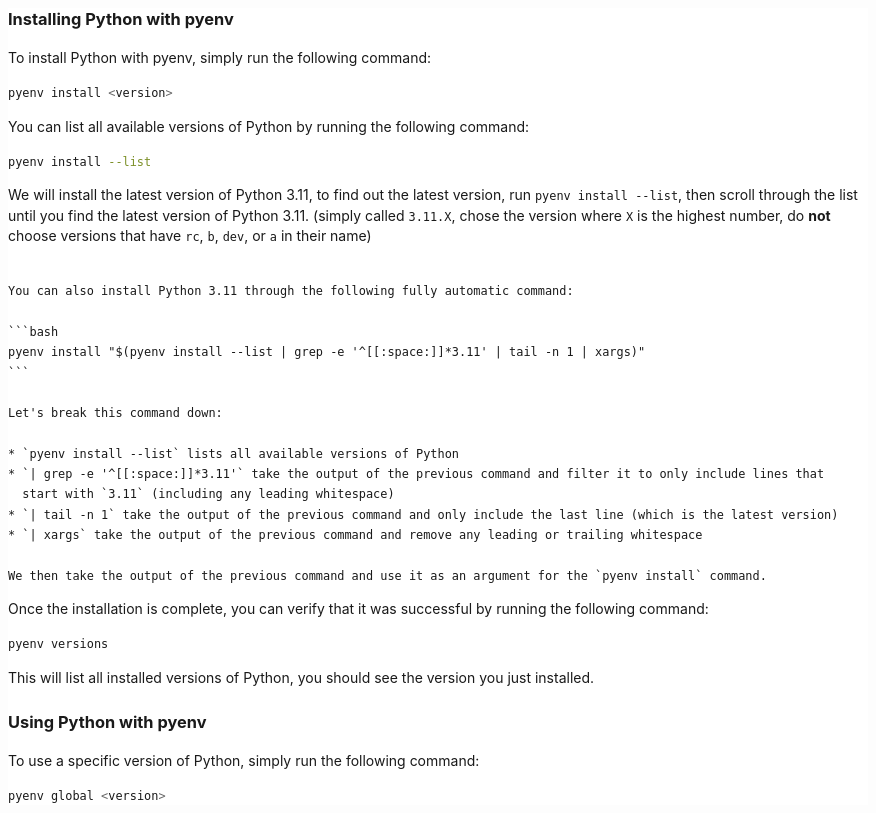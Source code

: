 ### Installing Python with pyenv

To install Python with pyenv, simply run the following command:

```bash
pyenv install <version>
```

You can list all available versions of Python by running the following command:

```bash
pyenv install --list
```

We will install the latest version of Python 3.11, to find out the latest version, run `pyenv install --list`, then
scroll through the list until you find the latest version of Python 3.11. (simply called `3.11.X`, chose the version
where `X` is the highest number, do **not** choose versions that have `rc`, `b`, `dev`, or `a` in their name)

~~~admonish note title="Fully automatic installation" collapsible=true

You can also install Python 3.11 through the following fully automatic command:

```bash
pyenv install "$(pyenv install --list | grep -e '^[[:space:]]*3.11' | tail -n 1 | xargs)"
```

Let's break this command down:

* `pyenv install --list` lists all available versions of Python
* `| grep -e '^[[:space:]]*3.11'` take the output of the previous command and filter it to only include lines that
  start with `3.11` (including any leading whitespace)
* `| tail -n 1` take the output of the previous command and only include the last line (which is the latest version)
* `| xargs` take the output of the previous command and remove any leading or trailing whitespace

We then take the output of the previous command and use it as an argument for the `pyenv install` command.
~~~

Once the installation is complete, you can verify that it was successful by running the following command:

```bash
pyenv versions
```

This will list all installed versions of Python, you should see the version you just installed.

### Using Python with pyenv

To use a specific version of Python, simply run the following command:

```bash
pyenv global <version>
```
